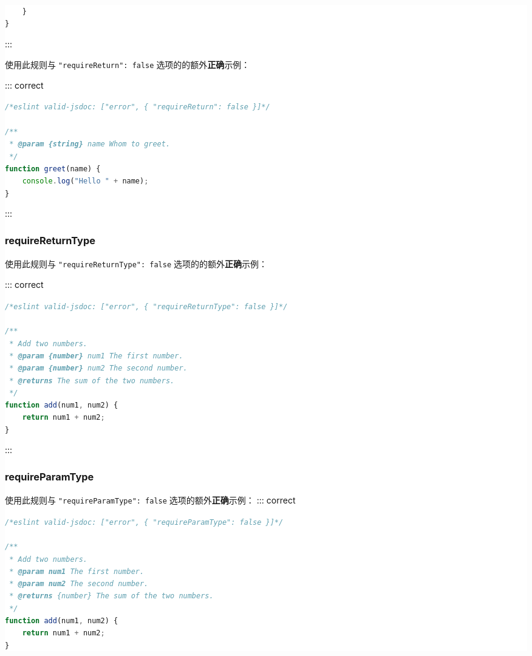 ```js
    }
}
```

:::

使用此规则与 `"requireReturn": false` 选项的的额外**正确**示例：

::: correct

```js
/*eslint valid-jsdoc: ["error", { "requireReturn": false }]*/

/**
 * @param {string} name Whom to greet.
 */
function greet(name) {
    console.log("Hello " + name);
}
```

:::

### requireReturnType

使用此规则与 `"requireReturnType": false` 选项的的额外**正确**示例：

::: correct

```js
/*eslint valid-jsdoc: ["error", { "requireReturnType": false }]*/

/**
 * Add two numbers.
 * @param {number} num1 The first number.
 * @param {number} num2 The second number.
 * @returns The sum of the two numbers.
 */
function add(num1, num2) {
    return num1 + num2;
}
```

:::

### requireParamType

使用此规则与 `"requireParamType": false` 选项的额外**正确**示例：
::: correct

```js
/*eslint valid-jsdoc: ["error", { "requireParamType": false }]*/

/**
 * Add two numbers.
 * @param num1 The first number.
 * @param num2 The second number.
 * @returns {number} The sum of the two numbers.
 */
function add(num1, num2) {
    return num1 + num2;
}
```
